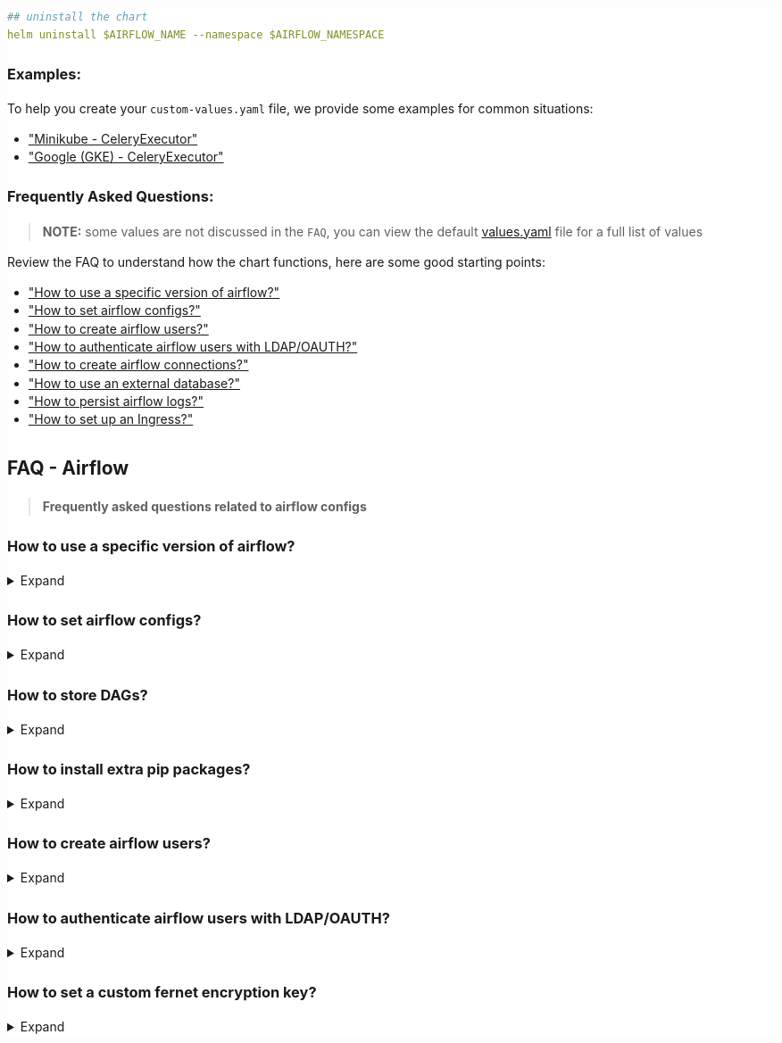 ```yaml
## uninstall the chart
helm uninstall $AIRFLOW_NAME --namespace $AIRFLOW_NAMESPACE
```

### Examples:

To help you create your `custom-values.yaml` file, we provide some examples for common situations:

- ["Minikube - CeleryExecutor"](examples/minikube/custom-values.yaml)
- ["Google (GKE) - CeleryExecutor"](examples/google-gke/custom-values.yaml)

### Frequently Asked Questions:

> __NOTE:__ some values are not discussed in the `FAQ`, you can view the default [values.yaml](values.yaml) file for a full list of values

Review the FAQ to understand how the chart functions, here are some good starting points:

- ["How to use a specific version of airflow?"](#how-to-use-a-specific-version-of-airflow)
- ["How to set airflow configs?"](#how-to-set-airflow-configs)
- ["How to create airflow users?"](#how-to-create-airflow-users)
- ["How to authenticate airflow users with LDAP/OAUTH?"](#how-to-authenticate-airflow-users-with-ldapoauth)
- ["How to create airflow connections?"](#how-to-create-airflow-connections)
- ["How to use an external database?"](#how-to-use-an-external-database)
- ["How to persist airflow logs?"](#how-to-persist-airflow-logs)
- ["How to set up an Ingress?"](#how-to-set-up-an-ingress)

## FAQ - Airflow

> __Frequently asked questions related to airflow configs__

### How to use a specific version of airflow?
<details><summary>Expand</summary></details>

### How to set airflow configs?
<details><summary>Expand</summary></details>

### How to store DAGs?
<details><summary>Expand</summary></details>

### How to install extra pip packages?
<details><summary>Expand</summary></details>

### How to create airflow users? 
<details><summary>Expand</summary></details>

### How to authenticate airflow users with LDAP/OAUTH? 
<details><summary>Expand</summary></details>

### How to set a custom fernet encryption key? 
<details><summary>Expand</summary></details>
